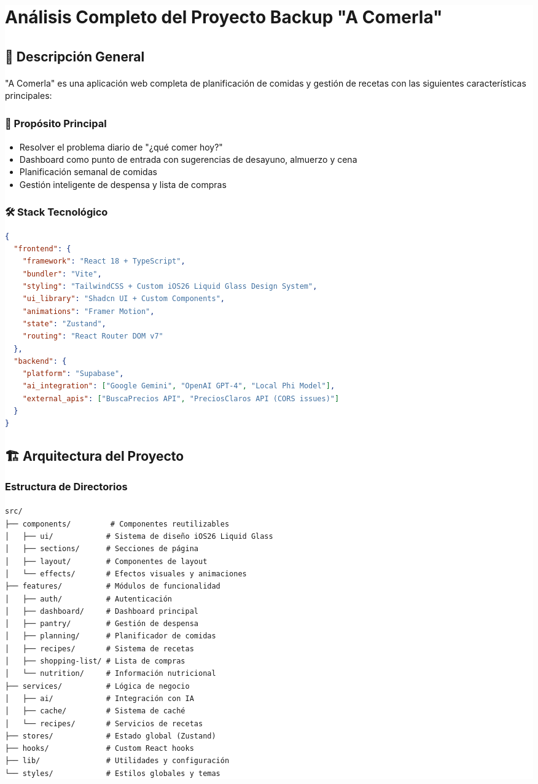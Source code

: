 # Análisis Completo del Proyecto Backup "A Comerla"

## 📱 Descripción General

"A Comerla" es una aplicación web completa de planificación de comidas y gestión de recetas con las siguientes características principales:

### 🎯 Propósito Principal
- Resolver el problema diario de "¿qué comer hoy?"
- Dashboard como punto de entrada con sugerencias de desayuno, almuerzo y cena
- Planificación semanal de comidas
- Gestión inteligente de despensa y lista de compras

### 🛠️ Stack Tecnológico
```json
{
  "frontend": {
    "framework": "React 18 + TypeScript",
    "bundler": "Vite",
    "styling": "TailwindCSS + Custom iOS26 Liquid Glass Design System",
    "ui_library": "Shadcn UI + Custom Components",
    "animations": "Framer Motion",
    "state": "Zustand",
    "routing": "React Router DOM v7"
  },
  "backend": {
    "platform": "Supabase",
    "ai_integration": ["Google Gemini", "OpenAI GPT-4", "Local Phi Model"],
    "external_apis": ["BuscaPrecios API", "PreciosClaros API (CORS issues)"]
  }
}
```

## 🏗️ Arquitectura del Proyecto

### Estructura de Directorios
```
src/
├── components/         # Componentes reutilizables
│   ├── ui/            # Sistema de diseño iOS26 Liquid Glass
│   ├── sections/      # Secciones de página
│   ├── layout/        # Componentes de layout
│   └── effects/       # Efectos visuales y animaciones
├── features/          # Módulos de funcionalidad
│   ├── auth/          # Autenticación
│   ├── dashboard/     # Dashboard principal
│   ├── pantry/        # Gestión de despensa
│   ├── planning/      # Planificador de comidas
│   ├── recipes/       # Sistema de recetas
│   ├── shopping-list/ # Lista de compras
│   └── nutrition/     # Información nutricional
├── services/          # Lógica de negocio
│   ├── ai/            # Integración con IA
│   ├── cache/         # Sistema de caché
│   └── recipes/       # Servicios de recetas
├── stores/            # Estado global (Zustand)
├── hooks/             # Custom React hooks
├── lib/               # Utilidades y configuración
└── styles/            # Estilos globales y temas
```
